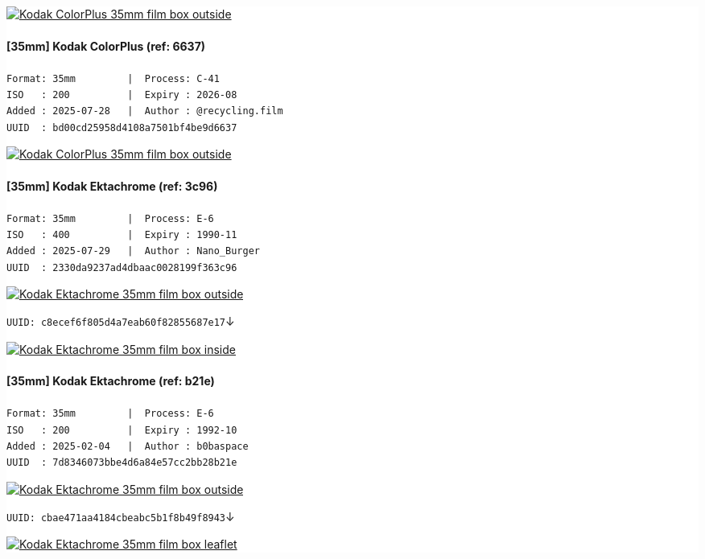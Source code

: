 <a href="./archive/00084_000.jpg">
	<img src="./lowres/00084_000.jpg" alt="Kodak ColorPlus 35mm film box outside" loading="lazy" height="500" />
</a>

#### [35mm] Kodak ColorPlus (ref: 6637)

```
Format: 35mm         |  Process: C-41     
ISO   : 200          |  Expiry : 2026-08  
Added : 2025-07-28   |  Author : @recycling.film
UUID  : bd00cd25958d4108a7501bf4be9d6637
```

<a href="./archive/00091_000.jpg">
	<img src="./lowres/00091_000.jpg" alt="Kodak ColorPlus 35mm film box outside" loading="lazy" height="500" />
</a>

#### [35mm] Kodak Ektachrome (ref: 3c96)

```
Format: 35mm         |  Process: E-6      
ISO   : 400          |  Expiry : 1990-11  
Added : 2025-07-29   |  Author : Nano_Burger
UUID  : 2330da9237ad4dbaac0028199f363c96
```

<a href="./archive/00100_000.jpg">
	<img src="./lowres/00100_000.jpg" alt="Kodak Ektachrome 35mm film box outside" loading="lazy" height="500" />
</a>


`UUID: c8ecef6f805d4a7eab60f82855687e17`↓

<a href="./archive/00100_001.jpg">
	<img src="./lowres/00100_001.jpg" alt="Kodak Ektachrome 35mm film box inside" loading="lazy" height="500" />
</a>

#### [35mm] Kodak Ektachrome (ref: b21e)

```
Format: 35mm         |  Process: E-6      
ISO   : 200          |  Expiry : 1992-10  
Added : 2025-02-04   |  Author : b0baspace
UUID  : 7d8346073bbe4d6a84e57cc2bb28b21e
```

<a href="./archive/00052_000.jpg">
	<img src="./lowres/00052_000.jpg" alt="Kodak Ektachrome 35mm film box outside" loading="lazy" height="500" />
</a>


`UUID: cbae471aa4184cbeabc5b1f8b49f8943`↓

<a href="./archive/00052_001.jpg">
	<img src="./lowres/00052_001.jpg" alt="Kodak Ektachrome 35mm film box leaflet" loading="lazy" height="500" />
</a>
